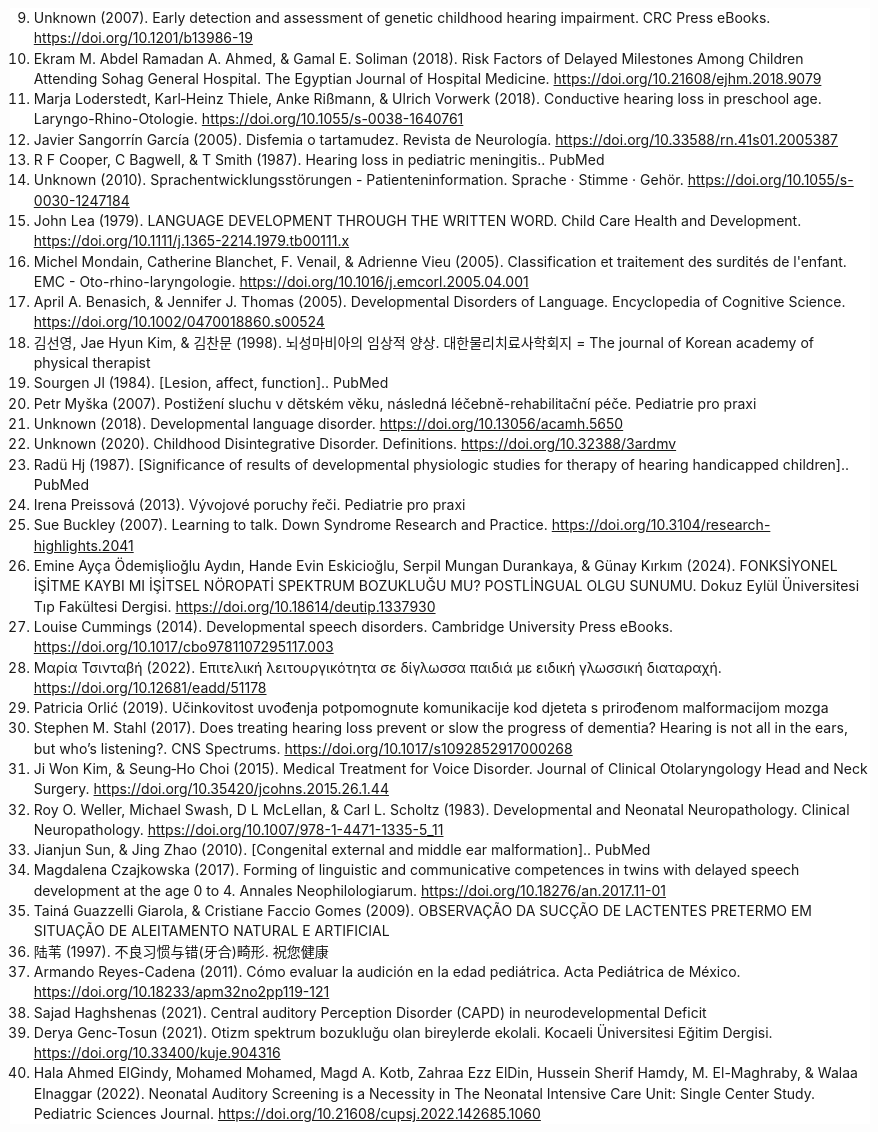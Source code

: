 9. Unknown (2007). Early detection and assessment of genetic childhood hearing impairment. CRC Press eBooks. https://doi.org/10.1201/b13986-19
10. Ekram M. Abdel Ramadan A. Ahmed, & Gamal E. Soliman (2018). Risk Factors of Delayed Milestones Among Children Attending Sohag General Hospital. The Egyptian Journal of Hospital Medicine. https://doi.org/10.21608/ejhm.2018.9079
11. Marja Loderstedt, Karl‐Heinz Thiele, Anke Rißmann, & Ulrich Vorwerk (2018). Conductive hearing loss in preschool age. Laryngo-Rhino-Otologie. https://doi.org/10.1055/s-0038-1640761
12. Javier Sangorrín García (2005). Disfemia o tartamudez. Revista de Neurología. https://doi.org/10.33588/rn.41s01.2005387
13. R F Cooper, C Bagwell, & T Smith (1987). Hearing loss in pediatric meningitis.. PubMed
14. Unknown (2010). Sprachentwicklungsstörungen - Patienteninformation. Sprache · Stimme · Gehör. https://doi.org/10.1055/s-0030-1247184
15. John Lea (1979). LANGUAGE DEVELOPMENT THROUGH THE WRITTEN WORD. Child Care Health and Development. https://doi.org/10.1111/j.1365-2214.1979.tb00111.x
16. Michel Mondain, Catherine Blanchet, F. Venail, & Adrienne Vieu (2005). Classification et traitement des surdités de l'enfant. EMC - Oto-rhino-laryngologie. https://doi.org/10.1016/j.emcorl.2005.04.001
17. April A. Benasich, & Jennifer J. Thomas (2005). Developmental Disorders of Language. Encyclopedia of Cognitive Science. https://doi.org/10.1002/0470018860.s00524
18. 김선영, Jae Hyun Kim, & 김찬문 (1998). 뇌성마비아의 임상적 양상. 대한물리치료사학회지 = The journal of Korean academy of physical therapist
19. Sourgen Jl (1984). [Lesion, affect, function].. PubMed
20. Petr Myška (2007). Postižení sluchu v dětském věku, následná léčebně-rehabilitační péče. Pediatrie pro praxi
21. Unknown (2018). Developmental language disorder. https://doi.org/10.13056/acamh.5650
22. Unknown (2020). Childhood Disintegrative Disorder. Definitions. https://doi.org/10.32388/3ardmv
23. Radü Hj (1987). [Significance of results of developmental physiologic studies for therapy of hearing handicapped children].. PubMed
24. Irena Preissová (2013). Vývojové poruchy řeči. Pediatrie pro praxi
25. Sue Buckley (2007). Learning to talk. Down Syndrome Research and Practice. https://doi.org/10.3104/research-highlights.2041
26. Emine Ayça Ödemişlioğlu Aydın, Hande Evin Eskicioğlu, Serpil Mungan Durankaya, & Günay Kırkım (2024). FONKSİYONEL İŞİTME KAYBI MI İŞİTSEL NÖROPATİ SPEKTRUM BOZUKLUĞU MU? POSTLİNGUAL OLGU SUNUMU. Dokuz Eylül Üniversitesi Tıp Fakültesi Dergisi. https://doi.org/10.18614/deutip.1337930
27. Louise Cummings (2014). Developmental speech disorders. Cambridge University Press eBooks. https://doi.org/10.1017/cbo9781107295117.003
28. Μαρία Τσινταβή (2022). Επιτελική λειτουργικότητα σε δίγλωσσα παιδιά με ειδική γλωσσική διαταραχή. https://doi.org/10.12681/eadd/51178
29. Patricia Orlić (2019). Učinkovitost uvođenja potpomognute komunikacije kod djeteta s prirođenom malformacijom mozga
30. Stephen M. Stahl (2017). Does treating hearing loss prevent or slow the progress of dementia? Hearing is not all in the ears, but who’s listening?. CNS Spectrums. https://doi.org/10.1017/s1092852917000268
31. Ji Won Kim, & Seung‐Ho Choi (2015). Medical Treatment for Voice Disorder. Journal of Clinical Otolaryngology Head and Neck Surgery. https://doi.org/10.35420/jcohns.2015.26.1.44
32. Roy O. Weller, Michael Swash, D L McLellan, & Carl L. Scholtz (1983). Developmental and Neonatal Neuropathology. Clinical Neuropathology. https://doi.org/10.1007/978-1-4471-1335-5_11
33. Jianjun Sun, & Jing Zhao (2010). [Congenital external and middle ear malformation].. PubMed
34. Magdalena Czajkowska (2017). Forming of linguistic and communicative competences in twins with delayed speech development at the age 0 to 4. Annales Neophilologiarum. https://doi.org/10.18276/an.2017.11-01
35. Tainá Guazzelli Giarola, & Cristiane Faccio Gomes (2009). OBSERVAÇÃO DA SUCÇÃO DE LACTENTES PRETERMO EM SITUAÇÃO DE ALEITAMENTO NATURAL E ARTIFICIAL
36. 陆苇 (1997). 不良习惯与错(牙合)畸形. 祝您健康
37. Armando Reyes-Cadena (2011). Cómo evaluar la audición en la edad pediátrica. Acta Pediátrica de México. https://doi.org/10.18233/apm32no2pp119-121
38. Sajad Haghshenas (2021). Central auditory Perception Disorder (CAPD) in neurodevelopmental Deficit
39. Derya Genc‐Tosun (2021). Otizm spektrum bozukluğu olan bireylerde ekolali. Kocaeli Üniversitesi Eğitim Dergisi. https://doi.org/10.33400/kuje.904316
40. Hala Ahmed ElGindy, Mohamed Mohamed, Magd A. Kotb, Zahraa Ezz ElDin, Hussein Sherif Hamdy, M. El-Maghraby, & Walaa Elnaggar (2022). Neonatal Auditory Screening is a Necessity in The Neonatal Intensive Care Unit: Single Center Study. Pediatric Sciences Journal. https://doi.org/10.21608/cupsj.2022.142685.1060
